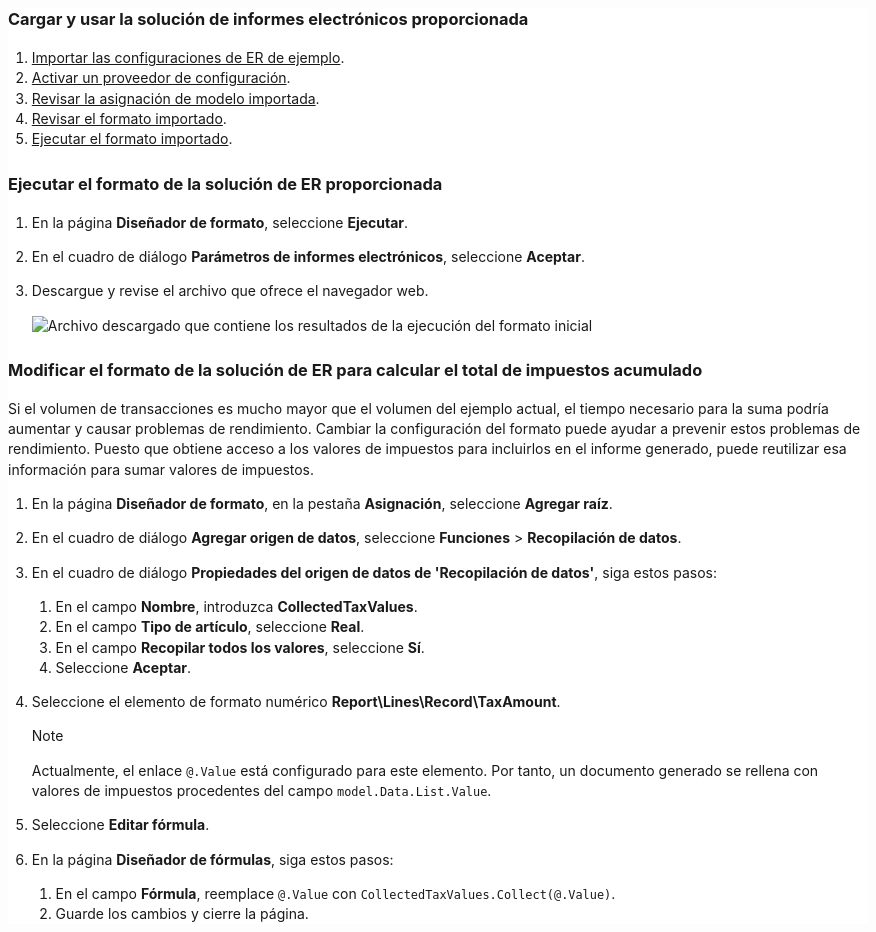 ### <a name="upload-and-use-the-provided-er-solution"></a>Cargar y usar la solución de informes electrónicos proporcionada

1. [Importar las configuraciones de ER de ejemplo](er-defer-sequence-element.md#import-the-sample-er-configurations).
2. [Activar un proveedor de configuración](er-defer-sequence-element.md#activate-a-configurations-provider).
3. [Revisar la asignación de modelo importada](er-defer-sequence-element.md#review-the-imported-model-mapping).
4. [Revisar el formato importado](er-defer-sequence-element.md#review-the-imported-format).
5. [Ejecutar el formato importado](er-defer-sequence-element.md#run-the-imported-format).

### <a name="run-the-format-of-the-provided-er-solution"></a>Ejecutar el formato de la solución de ER proporcionada

1. En la página **Diseñador de formato**, seleccione **Ejecutar**.
2. En el cuadro de diálogo **Parámetros de informes electrónicos**, seleccione **Aceptar**.
3. Descargue y revise el archivo que ofrece el navegador web.

    ![Archivo descargado que contiene los resultados de la ejecución del formato inicial](./media/er-data-collection-data-sources-01.png)

### <a name="modify-the-format-of-the-er-solution-to-calculate-the-running-tax-total"></a>Modificar el formato de la solución de ER para calcular el total de impuestos acumulado

Si el volumen de transacciones es mucho mayor que el volumen del ejemplo actual, el tiempo necesario para la suma podría aumentar y causar problemas de rendimiento. Cambiar la configuración del formato puede ayudar a prevenir estos problemas de rendimiento. Puesto que obtiene acceso a los valores de impuestos para incluirlos en el informe generado, puede reutilizar esa información para sumar valores de impuestos.

1. En la página **Diseñador de formato**, en la pestaña **Asignación**, seleccione **Agregar raíz**.
2. En el cuadro de diálogo **Agregar origen de datos**, seleccione **Funciones** \> **Recopilación de datos**.
3. En el cuadro de diálogo **Propiedades del origen de datos de 'Recopilación de datos'**, siga estos pasos:

    1. En el campo **Nombre**, introduzca **CollectedTaxValues**.
    2. En el campo **Tipo de artículo**, seleccione **Real**.
    3. En el campo **Recopilar todos los valores**, seleccione **Sí**.
    4. Seleccione **Aceptar**.

4. Seleccione el elemento de formato numérico **Report\\Lines\\Record\\TaxAmount**.

    > [!NOTE]
    > Actualmente, el enlace `@.Value` está configurado para este elemento. Por tanto, un documento generado se rellena con valores de impuestos procedentes del campo `model.Data.List.Value`.

5. Seleccione **Editar fórmula**.
6. En la página **Diseñador de fórmulas**, siga estos pasos:

    1. En el campo **Fórmula**, reemplace `@.Value` con `CollectedTaxValues.Collect(@.Value)`.
    2. Guarde los cambios y cierre la página.
